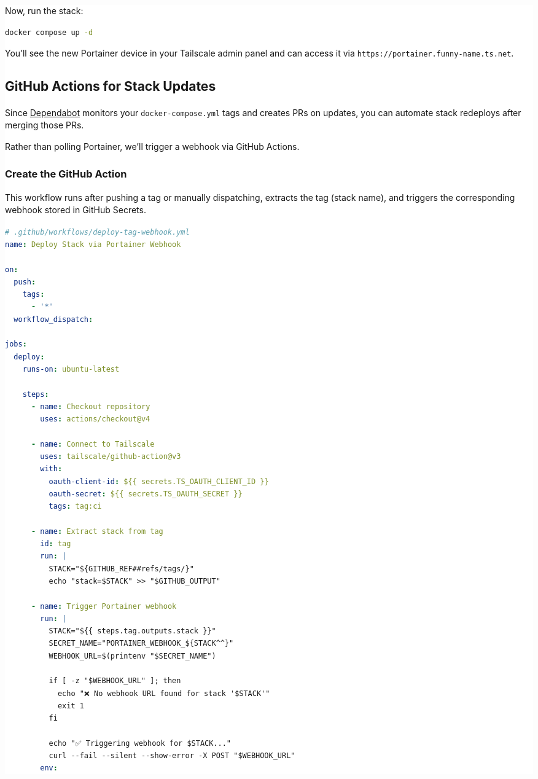 Now, run the stack:

```bash
docker compose up -d
```

You’ll see the new Portainer device in your Tailscale admin panel and can access it via `https://portainer.funny-name.ts.net`.

## GitHub Actions for Stack Updates

Since [Dependabot](../dependabot-docker-compose) monitors your `docker-compose.yml` tags and creates PRs on updates, you can automate stack redeploys after merging those PRs.

Rather than polling Portainer, we’ll trigger a webhook via GitHub Actions.

### Create the GitHub Action

This workflow runs after pushing a tag or manually dispatching, extracts the tag (stack name), and triggers the corresponding webhook stored in GitHub Secrets.

```yaml
# .github/workflows/deploy-tag-webhook.yml
name: Deploy Stack via Portainer Webhook

on:
  push:
    tags:
      - '*'
  workflow_dispatch:

jobs:
  deploy:
    runs-on: ubuntu-latest

    steps:
      - name: Checkout repository
        uses: actions/checkout@v4

      - name: Connect to Tailscale
        uses: tailscale/github-action@v3
        with:
          oauth-client-id: ${{ secrets.TS_OAUTH_CLIENT_ID }}
          oauth-secret: ${{ secrets.TS_OAUTH_SECRET }}
          tags: tag:ci

      - name: Extract stack from tag
        id: tag
        run: |
          STACK="${GITHUB_REF##refs/tags/}"
          echo "stack=$STACK" >> "$GITHUB_OUTPUT"

      - name: Trigger Portainer webhook
        run: |
          STACK="${{ steps.tag.outputs.stack }}"
          SECRET_NAME="PORTAINER_WEBHOOK_${STACK^^}"
          WEBHOOK_URL=$(printenv "$SECRET_NAME")

          if [ -z "$WEBHOOK_URL" ]; then
            echo "❌ No webhook URL found for stack '$STACK'"
            exit 1
          fi

          echo "✅ Triggering webhook for $STACK..."
          curl --fail --silent --show-error -X POST "$WEBHOOK_URL"
        env:
```